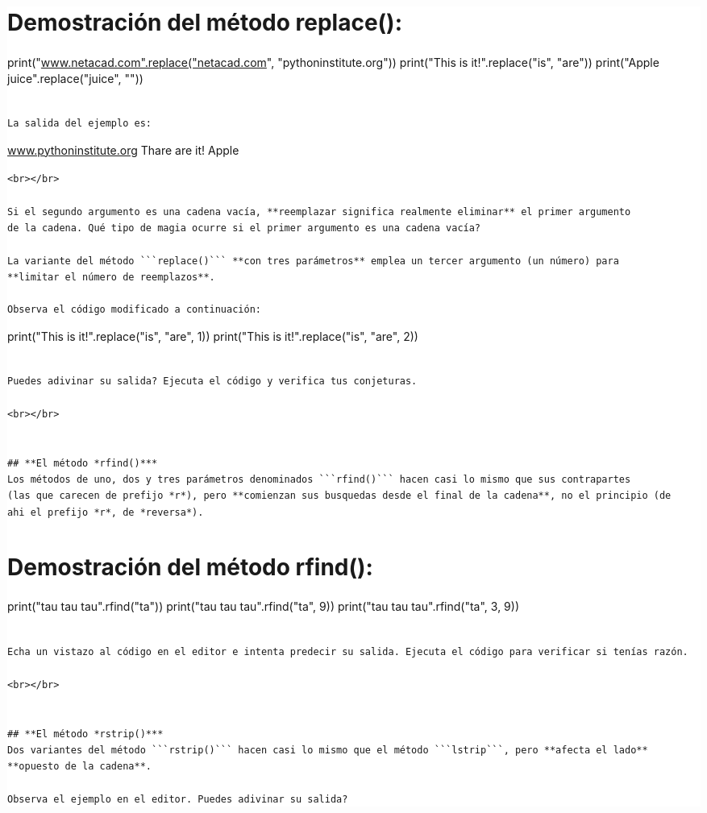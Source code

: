 # Demostración del método replace():
print("www.netacad.com".replace("netacad.com", "pythoninstitute.org"))
print("This is it!".replace("is", "are"))
print("Apple juice".replace("juice", ""))
```

La salida del ejemplo es:  

```
www.pythoninstitute.org
Thare are it!
Apple
```  
<br></br>  

Si el segundo argumento es una cadena vacía, **reemplazar significa realmente eliminar** el primer argumento  
de la cadena. Qué tipo de magia ocurre si el primer argumento es una cadena vacía?  

La variante del método ```replace()``` **con tres parámetros** emplea un tercer argumento (un número) para  
**limitar el número de reemplazos**.  

Observa el código modificado a continuación:  
```
print("This is it!".replace("is", "are", 1))
print("This is it!".replace("is", "are", 2))
```  

Puedes adivinar su salida? Ejecuta el código y verifica tus conjeturas.  

<br></br>  


## **El método *rfind()***  
Los métodos de uno, dos y tres parámetros denominados ```rfind()``` hacen casi lo mismo que sus contrapartes  
(las que carecen de prefijo *r*), pero **comienzan sus busquedas desde el final de la cadena**, no el principio (de  
ahi el prefijo *r*, de *reversa*). 
```
# Demostración del método rfind():
print("tau tau tau".rfind("ta"))
print("tau tau tau".rfind("ta", 9))
print("tau tau tau".rfind("ta", 3, 9))
```  

Echa un vistazo al código en el editor e intenta predecir su salida. Ejecuta el código para verificar si tenías razón.  

<br></br>  


## **El método *rstrip()***  
Dos variantes del método ```rstrip()``` hacen casi lo mismo que el método ```lstrip```, pero **afecta el lado**
**opuesto de la cadena**.  

Observa el ejemplo en el editor. Puedes adivinar su salida?
```